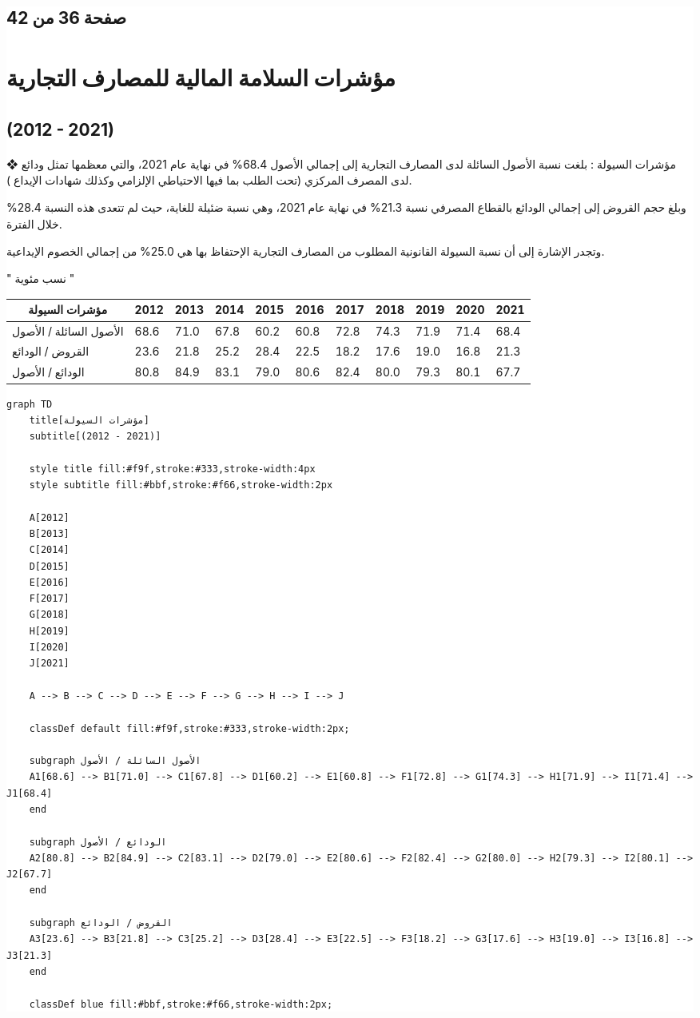 صفحة 36 من 42
---
# مؤشرات السلامة المالية للمصارف التجارية
## (2012 - 2021)

❖ مؤشرات السيولة : بلغت نسبة الأصول السائلة لدى المصارف التجارية إلى إجمالي الأصول 68.4%
في نهاية عام 2021، والتي معظمها تمثل ودائع لدى المصرف المركزي (تحت الطلب بما فيها الاحتياطي
الإلزامي وكذلك شهادات الإيداع ).

وبلغ حجم القروض إلى إجمالي الودائع بالقطاع المصرفي نسبة 21.3% في نهاية عام 2021، وهي نسبة
ضئيلة للغاية، حيث لم تتعدى هذه النسبة 28.4% خلال الفترة.

وتجدر الإشارة إلى أن نسبة السيولة القانونية المطلوب من المصارف التجارية الإحتفاظ بها هي 25.0%
من إجمالي الخصوم الإيداعية.

" نسب مئوية "

| مؤشرات السيولة | 2012 | 2013 | 2014 | 2015 | 2016 | 2017 | 2018 | 2019 | 2020 | 2021 |
|-----------------|------|------|------|------|------|------|------|------|------|------|
| الأصول السائلة / الأصول | 68.6 | 71.0 | 67.8 | 60.2 | 60.8 | 72.8 | 74.3 | 71.9 | 71.4 | 68.4 |
| القروض / الودائع | 23.6 | 21.8 | 25.2 | 28.4 | 22.5 | 18.2 | 17.6 | 19.0 | 16.8 | 21.3 |
| الودائع / الأصول | 80.8 | 84.9 | 83.1 | 79.0 | 80.6 | 82.4 | 80.0 | 79.3 | 80.1 | 67.7 |

```mermaid
graph TD
    title[مؤشرات السيولة]
    subtitle[(2012 - 2021)]
    
    style title fill:#f9f,stroke:#333,stroke-width:4px
    style subtitle fill:#bbf,stroke:#f66,stroke-width:2px
    
    A[2012]
    B[2013]
    C[2014]
    D[2015]
    E[2016]
    F[2017]
    G[2018]
    H[2019]
    I[2020]
    J[2021]
    
    A --> B --> C --> D --> E --> F --> G --> H --> I --> J
    
    classDef default fill:#f9f,stroke:#333,stroke-width:2px;
    
    subgraph الأصول السائلة / الأصول
    A1[68.6] --> B1[71.0] --> C1[67.8] --> D1[60.2] --> E1[60.8] --> F1[72.8] --> G1[74.3] --> H1[71.9] --> I1[71.4] --> J1[68.4]
    end
    
    subgraph الودائع / الأصول
    A2[80.8] --> B2[84.9] --> C2[83.1] --> D2[79.0] --> E2[80.6] --> F2[82.4] --> G2[80.0] --> H2[79.3] --> I2[80.1] --> J2[67.7]
    end
    
    subgraph القروض / الودائع
    A3[23.6] --> B3[21.8] --> C3[25.2] --> D3[28.4] --> E3[22.5] --> F3[18.2] --> G3[17.6] --> H3[19.0] --> I3[16.8] --> J3[21.3]
    end
    
    classDef blue fill:#bbf,stroke:#f66,stroke-width:2px;
```